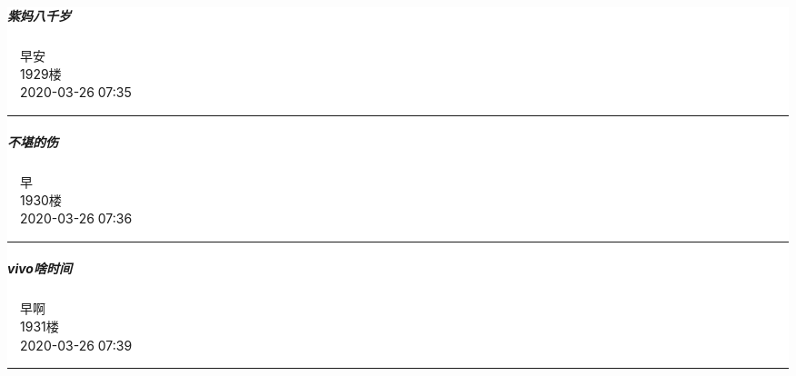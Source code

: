 
##### 紫妈八千岁<img src="//tb1.bdstatic.com/tb/cms/nickemoji/1-1.png" class="nicknameEmoji" style="width:13px;height:13px"/>  
&emsp;早安  
&emsp;1929楼  
&emsp;2020-03-26 07:35
***


##### 不堪的伤<img src="//tb1.bdstatic.com/tb/cms/nickemoji/1-35.png" class="nicknameEmoji" style="width:13px;height:13px"/>  
&emsp;早  
&emsp;1930楼  
&emsp;2020-03-26 07:36
***


##### vivo啥时间  
&emsp;早啊  
&emsp;1931楼  
&emsp;2020-03-26 07:39
***


